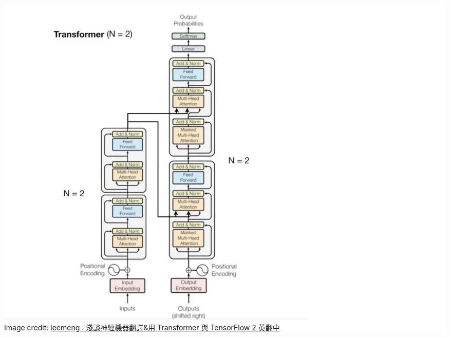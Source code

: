   <img src="./transformer_2_layers.png" style="zoom:60%" />
  <figcaption>
  Image credit: <a href="https://leemeng.tw/neural-machine-translation-with-transformer-and-tensorflow2.html#Position-wise-Feed-Forward-Networks"> leemeng : 淺談神經機器翻譯&用 Transformer 與 TensorFlow 2 英翻中</a>
  </figcaption>
</center>
</figure>
